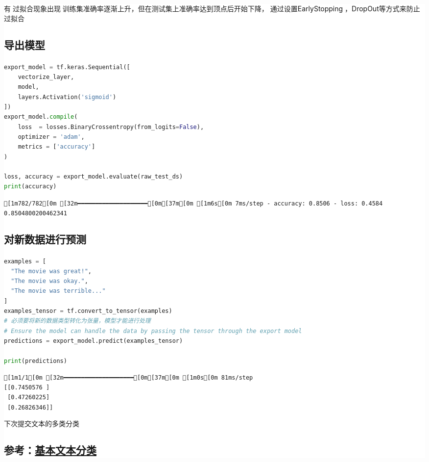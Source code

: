 

有 过拟合现象出现 训练集准确率逐渐上升，但在测试集上准确率达到顶点后开始下降，
通过设置EarlyStopping ，DropOut等方式来防止过拟合

## 导出模型


```python
export_model = tf.keras.Sequential([
    vectorize_layer,
    model,
    layers.Activation('sigmoid')
])
export_model.compile(
    loss  = losses.BinaryCrossentropy(from_logits=False),
    optimizer = 'adam',
    metrics = ['accuracy']
)

loss, accuracy = export_model.evaluate(raw_test_ds)
print(accuracy)
```

    [1m782/782[0m [32m━━━━━━━━━━━━━━━━━━━━[0m[37m[0m [1m6s[0m 7ms/step - accuracy: 0.8506 - loss: 0.4584
    0.8504800200462341
    

## 对新数据进行预测


```python
examples = [
  "The movie was great!",
  "The movie was okay.",
  "The movie was terrible..."
]
examples_tensor = tf.convert_to_tensor(examples)
# 必须要将新的数据类型转化为张量，模型才能进行处理
# Ensure the model can handle the data by passing the tensor through the export model
predictions = export_model.predict(examples_tensor)

print(predictions)
```

    [1m1/1[0m [32m━━━━━━━━━━━━━━━━━━━━[0m[37m[0m [1m0s[0m 81ms/step
    [[0.7450576 ]
     [0.47260225]
     [0.26826346]]
    

 下次提交文本的多类分类

## 参考：[基本文本分类](https://www.tensorflow.org/tutorials/keras/text_classification?hl=zh-cn)
